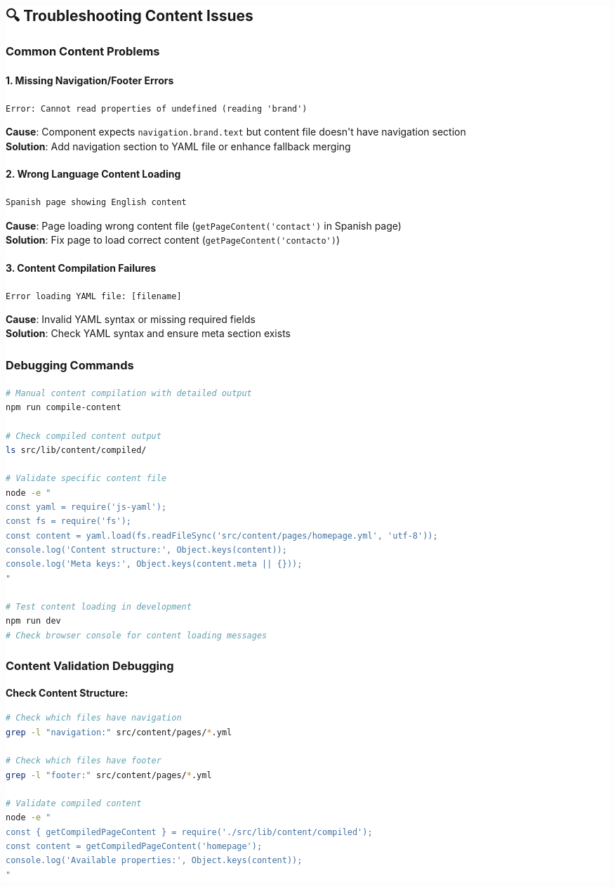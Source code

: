 ## 🔍 Troubleshooting Content Issues

### Common Content Problems

#### **1. Missing Navigation/Footer Errors**
```
Error: Cannot read properties of undefined (reading 'brand')
```
**Cause**: Component expects `navigation.brand.text` but content file doesn't have navigation section  
**Solution**: Add navigation section to YAML file or enhance fallback merging

#### **2. Wrong Language Content Loading**
```
Spanish page showing English content
```
**Cause**: Page loading wrong content file (`getPageContent('contact')` in Spanish page)  
**Solution**: Fix page to load correct content (`getPageContent('contacto')`)

#### **3. Content Compilation Failures**
```
Error loading YAML file: [filename]
```
**Cause**: Invalid YAML syntax or missing required fields  
**Solution**: Check YAML syntax and ensure meta section exists

### Debugging Commands

```bash
# Manual content compilation with detailed output
npm run compile-content

# Check compiled content output
ls src/lib/content/compiled/

# Validate specific content file
node -e "
const yaml = require('js-yaml');
const fs = require('fs');
const content = yaml.load(fs.readFileSync('src/content/pages/homepage.yml', 'utf-8'));
console.log('Content structure:', Object.keys(content));
console.log('Meta keys:', Object.keys(content.meta || {}));
"

# Test content loading in development
npm run dev
# Check browser console for content loading messages
```

### Content Validation Debugging

**Check Content Structure:**
```bash
# Check which files have navigation
grep -l "navigation:" src/content/pages/*.yml

# Check which files have footer
grep -l "footer:" src/content/pages/*.yml

# Validate compiled content
node -e "
const { getCompiledPageContent } = require('./src/lib/content/compiled');
const content = getCompiledPageContent('homepage');
console.log('Available properties:', Object.keys(content));
"
```